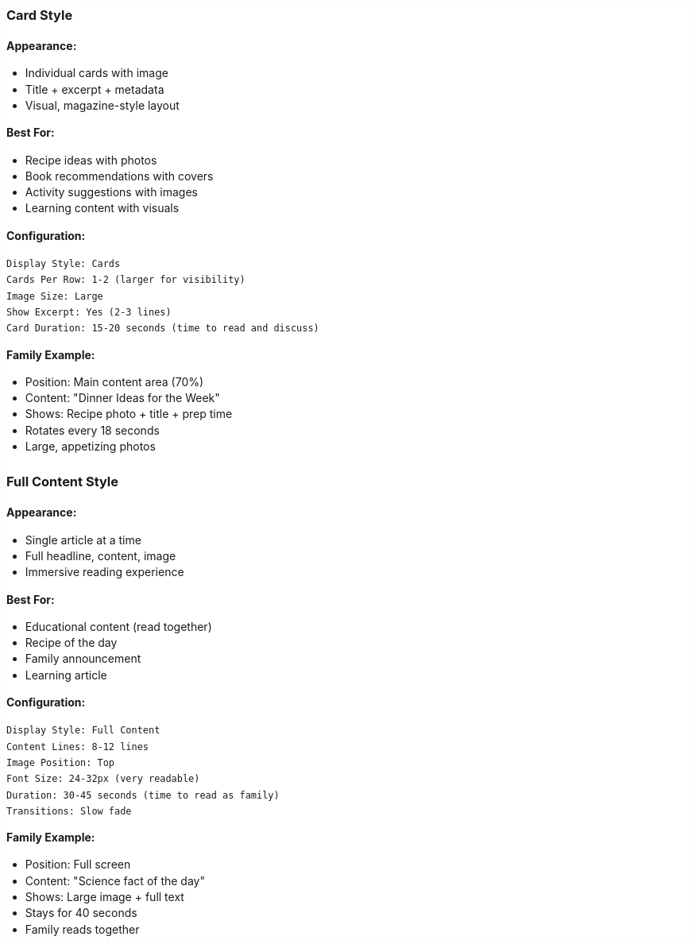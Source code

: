 ### Card Style

**Appearance:**
- Individual cards with image
- Title + excerpt + metadata
- Visual, magazine-style layout

**Best For:**
- Recipe ideas with photos
- Book recommendations with covers
- Activity suggestions with images
- Learning content with visuals

**Configuration:**
```
Display Style: Cards
Cards Per Row: 1-2 (larger for visibility)
Image Size: Large
Show Excerpt: Yes (2-3 lines)
Card Duration: 15-20 seconds (time to read and discuss)
```

**Family Example:**
- Position: Main content area (70%)
- Content: "Dinner Ideas for the Week"
- Shows: Recipe photo + title + prep time
- Rotates every 18 seconds
- Large, appetizing photos

### Full Content Style

**Appearance:**
- Single article at a time
- Full headline, content, image
- Immersive reading experience

**Best For:**
- Educational content (read together)
- Recipe of the day
- Family announcement
- Learning article

**Configuration:**
```
Display Style: Full Content
Content Lines: 8-12 lines
Image Position: Top
Font Size: 24-32px (very readable)
Duration: 30-45 seconds (time to read as family)
Transitions: Slow fade
```

**Family Example:**
- Position: Full screen
- Content: "Science fact of the day"
- Shows: Large image + full text
- Stays for 40 seconds
- Family reads together
